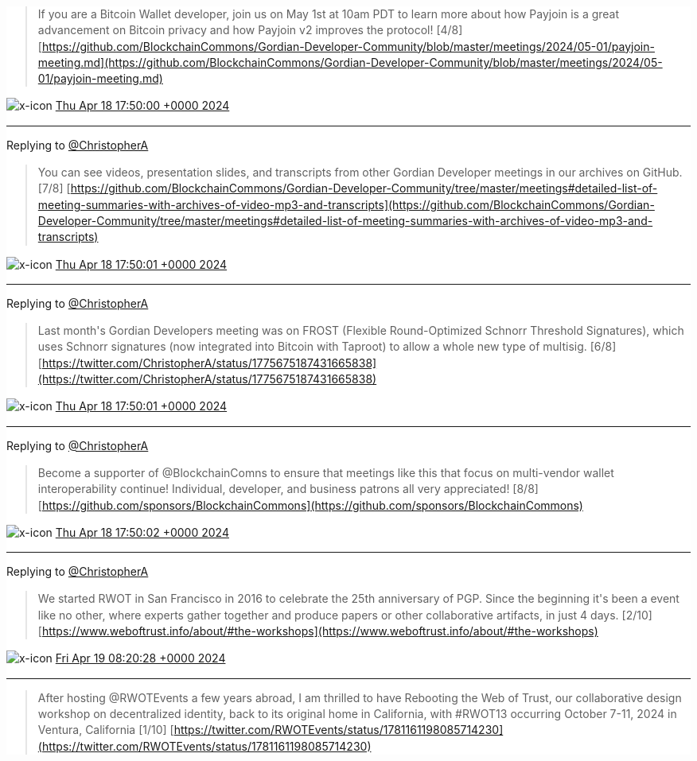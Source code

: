 > If you are a Bitcoin Wallet developer, join us on May 1st at 10am PDT to learn more  about how Payjoin is a great advancement on Bitcoin privacy and how Payjoin v2 improves the protocol! [4/8] [https://github.com/BlockchainCommons/Gordian-Developer-Community/blob/master/meetings/2024/05-01/payjoin-meeting.md](https://github.com/BlockchainCommons/Gordian-Developer-Community/blob/master/meetings/2024/05-01/payjoin-meeting.md)

<img src="{{ site.url }}{{ site.baseurl }}/assets/images/media/tweet.ico" alt="x-icon" width="30" /> [Thu Apr 18 17:50:00 +0000 2024](https://twitter.com/ChristopherA/status/1781017349547536704)

----

Replying to [@ChristopherA](https://twitter.com/ChristopherA/status/1781017352630313353)

> You can see videos, presentation slides, and transcripts from other Gordian Developer meetings in our archives on GitHub. [7/8] [https://github.com/BlockchainCommons/Gordian-Developer-Community/tree/master/meetings#detailed-list-of-meeting-summaries-with-archives-of-video-mp3-and-transcripts](https://github.com/BlockchainCommons/Gordian-Developer-Community/tree/master/meetings#detailed-list-of-meeting-summaries-with-archives-of-video-mp3-and-transcripts)

<img src="{{ site.url }}{{ site.baseurl }}/assets/images/media/tweet.ico" alt="x-icon" width="30" /> [Thu Apr 18 17:50:01 +0000 2024](https://twitter.com/ChristopherA/status/1781017354643636445)

----

Replying to [@ChristopherA](https://twitter.com/ChristopherA/status/1781017351275663405)

> Last month's Gordian Developers meeting was on FROST (Flexible Round-Optimized Schnorr Threshold Signatures), which uses Schnorr signatures (now integrated into Bitcoin with Taproot) to allow a whole new type of multisig. [6/8] [https://twitter.com/ChristopherA/status/1775675187431665838](https://twitter.com/ChristopherA/status/1775675187431665838)

<img src="{{ site.url }}{{ site.baseurl }}/assets/images/media/tweet.ico" alt="x-icon" width="30" /> [Thu Apr 18 17:50:01 +0000 2024](https://twitter.com/ChristopherA/status/1781017352630313353)

----

Replying to [@ChristopherA](https://twitter.com/ChristopherA/status/1781017354643636445)

> Become a supporter of @BlockchainComns to ensure that meetings like this that focus on multi-vendor wallet interoperability continue! Individual, developer, and business patrons all very appreciated! [8/8] [https://github.com/sponsors/BlockchainCommons](https://github.com/sponsors/BlockchainCommons)

<img src="{{ site.url }}{{ site.baseurl }}/assets/images/media/tweet.ico" alt="x-icon" width="30" /> [Thu Apr 18 17:50:02 +0000 2024](https://twitter.com/ChristopherA/status/1781017356426178759)

----

Replying to [@ChristopherA](https://twitter.com/ChristopherA/status/1781236408952516702)

> We started RWOT in San Francisco in 2016 to celebrate the 25th anniversary of PGP. Since the beginning it's been a event like no other, where experts gather together and produce papers or other collaborative artifacts, in just 4 days. [2/10] [https://www.weboftrust.info/about/#the-workshops](https://www.weboftrust.info/about/#the-workshops)

<img src="{{ site.url }}{{ site.baseurl }}/assets/images/media/tweet.ico" alt="x-icon" width="30" /> [Fri Apr 19 08:20:28 +0000 2024](https://twitter.com/ChristopherA/status/1781236410634342569)

----

> After hosting @RWOTEvents a few years abroad, I am thrilled to have Rebooting the Web of Trust, our collaborative design workshop on decentralized identity, back to its original home in California, with #RWOT13 occurring October 7-11, 2024 in Ventura, California [1/10] [https://twitter.com/RWOTEvents/status/1781161198085714230](https://twitter.com/RWOTEvents/status/1781161198085714230)
